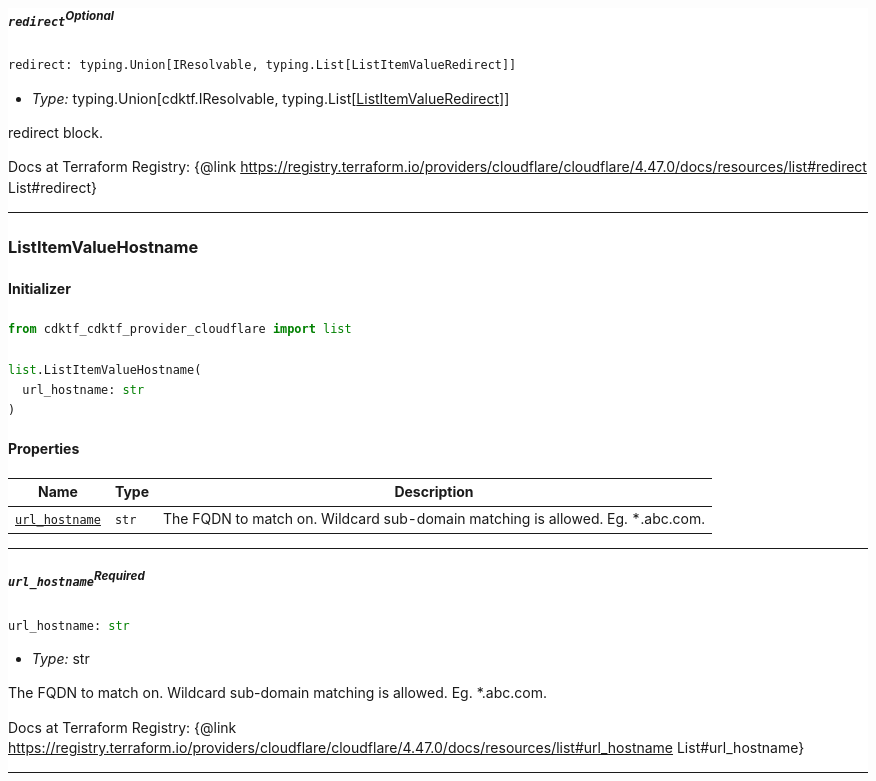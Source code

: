 ##### `redirect`<sup>Optional</sup> <a name="redirect" id="@cdktf/provider-cloudflare.list.ListItemValue.property.redirect"></a>

```python
redirect: typing.Union[IResolvable, typing.List[ListItemValueRedirect]]
```

- *Type:* typing.Union[cdktf.IResolvable, typing.List[<a href="#@cdktf/provider-cloudflare.list.ListItemValueRedirect">ListItemValueRedirect</a>]]

redirect block.

Docs at Terraform Registry: {@link https://registry.terraform.io/providers/cloudflare/cloudflare/4.47.0/docs/resources/list#redirect List#redirect}

---

### ListItemValueHostname <a name="ListItemValueHostname" id="@cdktf/provider-cloudflare.list.ListItemValueHostname"></a>

#### Initializer <a name="Initializer" id="@cdktf/provider-cloudflare.list.ListItemValueHostname.Initializer"></a>

```python
from cdktf_cdktf_provider_cloudflare import list

list.ListItemValueHostname(
  url_hostname: str
)
```

#### Properties <a name="Properties" id="Properties"></a>

| **Name** | **Type** | **Description** |
| --- | --- | --- |
| <code><a href="#@cdktf/provider-cloudflare.list.ListItemValueHostname.property.urlHostname">url_hostname</a></code> | <code>str</code> | The FQDN to match on. Wildcard sub-domain matching is allowed. Eg. *.abc.com. |

---

##### `url_hostname`<sup>Required</sup> <a name="url_hostname" id="@cdktf/provider-cloudflare.list.ListItemValueHostname.property.urlHostname"></a>

```python
url_hostname: str
```

- *Type:* str

The FQDN to match on. Wildcard sub-domain matching is allowed. Eg. *.abc.com.

Docs at Terraform Registry: {@link https://registry.terraform.io/providers/cloudflare/cloudflare/4.47.0/docs/resources/list#url_hostname List#url_hostname}

---
